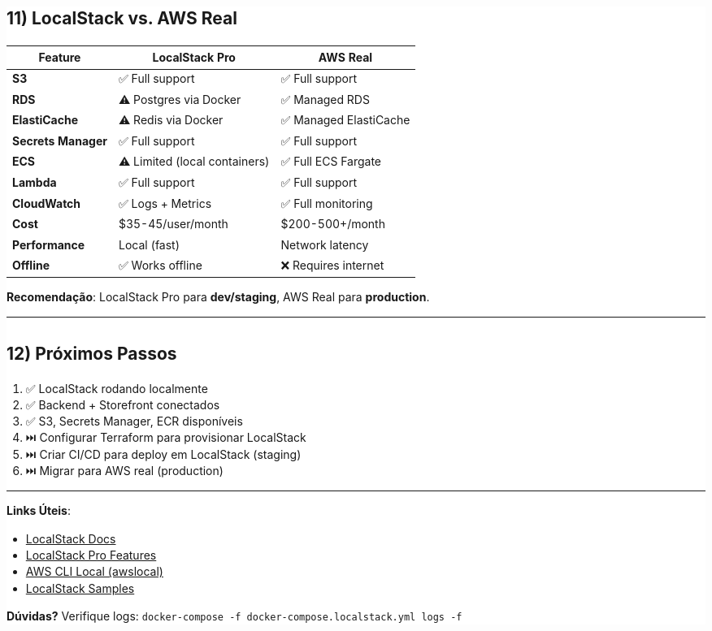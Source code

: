 
## 11) LocalStack vs. AWS Real

| Feature | LocalStack Pro | AWS Real |
|---------|---------------|----------|
| **S3** | ✅ Full support | ✅ Full support |
| **RDS** | ⚠️ Postgres via Docker | ✅ Managed RDS |
| **ElastiCache** | ⚠️ Redis via Docker | ✅ Managed ElastiCache |
| **Secrets Manager** | ✅ Full support | ✅ Full support |
| **ECS** | ⚠️ Limited (local containers) | ✅ Full ECS Fargate |
| **Lambda** | ✅ Full support | ✅ Full support |
| **CloudWatch** | ✅ Logs + Metrics | ✅ Full monitoring |
| **Cost** | $35-45/user/month | $200-500+/month |
| **Performance** | Local (fast) | Network latency |
| **Offline** | ✅ Works offline | ❌ Requires internet |

**Recomendação**: LocalStack Pro para **dev/staging**, AWS Real para **production**.

---

## 12) Próximos Passos

1. ✅ LocalStack rodando localmente
2. ✅ Backend + Storefront conectados
3. ✅ S3, Secrets Manager, ECR disponíveis
4. ⏭️ Configurar Terraform para provisionar LocalStack
5. ⏭️ Criar CI/CD para deploy em LocalStack (staging)
6. ⏭️ Migrar para AWS real (production)

---

**Links Úteis**:
- [LocalStack Docs](https://docs.localstack.cloud)
- [LocalStack Pro Features](https://localstack.cloud/pricing)
- [AWS CLI Local (awslocal)](https://github.com/localstack/awscli-local)
- [LocalStack Samples](https://github.com/localstack/localstack-pro-samples)

**Dúvidas?** Verifique logs: `docker-compose -f docker-compose.localstack.yml logs -f`
